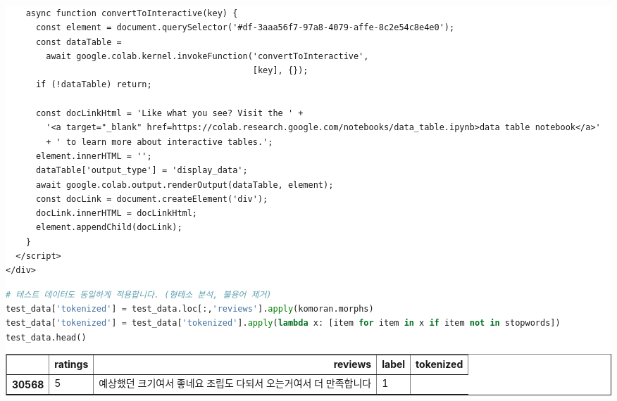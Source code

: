         async function convertToInteractive(key) {
          const element = document.querySelector('#df-3aaa56f7-97a8-4079-affe-8c2e54c8e4e0');
          const dataTable =
            await google.colab.kernel.invokeFunction('convertToInteractive',
                                                     [key], {});
          if (!dataTable) return;

          const docLinkHtml = 'Like what you see? Visit the ' +
            '<a target="_blank" href=https://colab.research.google.com/notebooks/data_table.ipynb>data table notebook</a>'
            + ' to learn more about interactive tables.';
          element.innerHTML = '';
          dataTable['output_type'] = 'display_data';
          await google.colab.output.renderOutput(dataTable, element);
          const docLink = document.createElement('div');
          docLink.innerHTML = docLinkHtml;
          element.appendChild(docLink);
        }
      </script>
    </div>
  </div>





```python
# 테스트 데이터도 동일하게 적용합니다. (형태소 분석, 불용어 제거)
test_data['tokenized'] = test_data.loc[:,'reviews'].apply(komoran.morphs)
test_data['tokenized'] = test_data['tokenized'].apply(lambda x: [item for item in x if item not in stopwords])
test_data.head()
```





  <div id="df-e853a8b1-d517-4b93-a9c2-fe368ea8601e">
    <div class="colab-df-container">
      <div>
<style scoped>
    .dataframe tbody tr th:only-of-type {
        vertical-align: middle;
    }

    .dataframe tbody tr th {
        vertical-align: top;
    }

    .dataframe thead th {
        text-align: right;
    }
</style>
<table border="1" class="dataframe">
  <thead>
    <tr style="text-align: right;">
      <th></th>
      <th>ratings</th>
      <th>reviews</th>
      <th>label</th>
      <th>tokenized</th>
    </tr>
  </thead>
  <tbody>
    <tr>
      <th>30568</th>
      <td>5</td>
      <td>예상했던 크기여서 좋네요 조립도 다되서 오는거여서 더 만족합니다</td>
      <td>1</td>